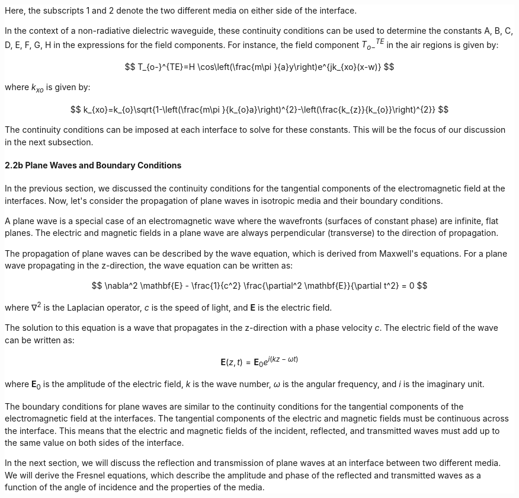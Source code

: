 Here, the subscripts 1 and 2 denote the two different media on either side of the interface.

In the context of a non-radiative dielectric waveguide, these continuity conditions can be used to determine the constants A, B, C, D, E, F, G, H in the expressions for the field components. For instance, the field component $T_{o-}^{TE}$ in the air regions is given by:

$$
T_{o-}^{TE}=H \cos\left(\frac{m\pi }{a}y\right)e^{jk_{xo}(x-w)}
$$

where $k_{xo}$ is given by:

$$
k_{xo}=k_{o}\sqrt{1-\left(\frac{m\pi }{k_{o}a}\right)^{2}-\left(\frac{k_{z}}{k_{o}}\right)^{2}}
$$

The continuity conditions can be imposed at each interface to solve for these constants. This will be the focus of our discussion in the next subsection.

#### 2.2b Plane Waves and Boundary Conditions

In the previous section, we discussed the continuity conditions for the tangential components of the electromagnetic field at the interfaces. Now, let's consider the propagation of plane waves in isotropic media and their boundary conditions.

A plane wave is a special case of an electromagnetic wave where the wavefronts (surfaces of constant phase) are infinite, flat planes. The electric and magnetic fields in a plane wave are always perpendicular (transverse) to the direction of propagation. 

The propagation of plane waves can be described by the wave equation, which is derived from Maxwell's equations. For a plane wave propagating in the z-direction, the wave equation can be written as:

$$
\nabla^2 \mathbf{E} - \frac{1}{c^2} \frac{\partial^2 \mathbf{E}}{\partial t^2} = 0
$$

where $\nabla^2$ is the Laplacian operator, $c$ is the speed of light, and $\mathbf{E}$ is the electric field.

The solution to this equation is a wave that propagates in the z-direction with a phase velocity $c$. The electric field of the wave can be written as:

$$
\mathbf{E}(z,t) = \mathbf{E}_0 e^{i(kz - \omega t)}
$$

where $\mathbf{E}_0$ is the amplitude of the electric field, $k$ is the wave number, $\omega$ is the angular frequency, and $i$ is the imaginary unit.

The boundary conditions for plane waves are similar to the continuity conditions for the tangential components of the electromagnetic field at the interfaces. The tangential components of the electric and magnetic fields must be continuous across the interface. This means that the electric and magnetic fields of the incident, reflected, and transmitted waves must add up to the same value on both sides of the interface.

In the next section, we will discuss the reflection and transmission of plane waves at an interface between two different media. We will derive the Fresnel equations, which describe the amplitude and phase of the reflected and transmitted waves as a function of the angle of incidence and the properties of the media.
